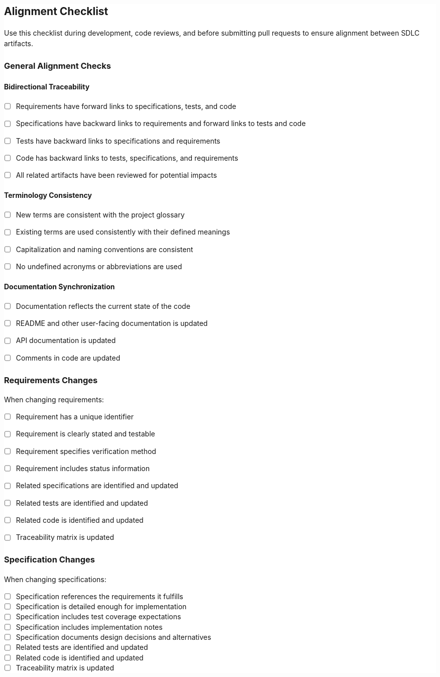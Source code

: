 
## Alignment Checklist

Use this checklist during development, code reviews, and before submitting pull requests to ensure alignment between SDLC artifacts.

### General Alignment Checks

#### Bidirectional Traceability

- [ ] Requirements have forward links to specifications, tests, and code
- [ ] Specifications have backward links to requirements and forward links to tests and code
- [ ] Tests have backward links to specifications and requirements
- [ ] Code has backward links to tests, specifications, and requirements
- [ ] All related artifacts have been reviewed for potential impacts


#### Terminology Consistency

- [ ] New terms are consistent with the project glossary
- [ ] Existing terms are used consistently with their defined meanings
- [ ] Capitalization and naming conventions are consistent
- [ ] No undefined acronyms or abbreviations are used


#### Documentation Synchronization

- [ ] Documentation reflects the current state of the code
- [ ] README and other user-facing documentation is updated
- [ ] API documentation is updated
- [ ] Comments in code are updated


### Requirements Changes

When changing requirements:

- [ ] Requirement has a unique identifier
- [ ] Requirement is clearly stated and testable
- [ ] Requirement specifies verification method
- [ ] Requirement includes status information
- [ ] Related specifications are identified and updated
- [ ] Related tests are identified and updated
- [ ] Related code is identified and updated
- [ ] Traceability matrix is updated


### Specification Changes

When changing specifications:

- [ ] Specification references the requirements it fulfills
- [ ] Specification is detailed enough for implementation
- [ ] Specification includes test coverage expectations
- [ ] Specification includes implementation notes
- [ ] Specification documents design decisions and alternatives
- [ ] Related tests are identified and updated
- [ ] Related code is identified and updated
- [ ] Traceability matrix is updated
